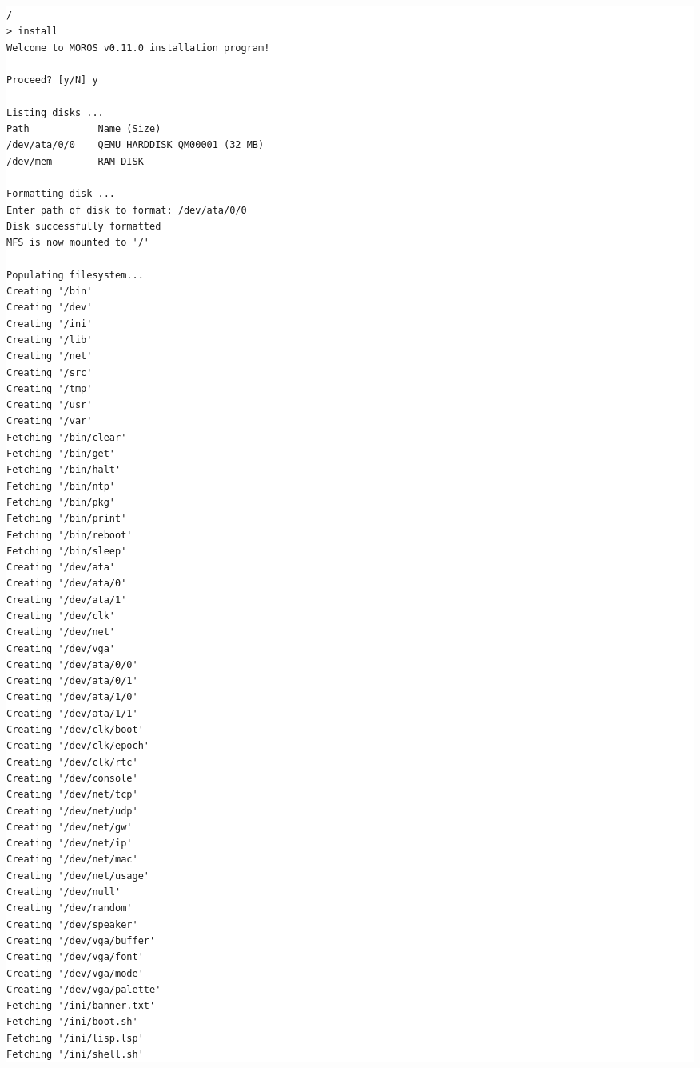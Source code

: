     /
    > install
    Welcome to MOROS v0.11.0 installation program!

    Proceed? [y/N] y

    Listing disks ...
    Path            Name (Size)
    /dev/ata/0/0    QEMU HARDDISK QM00001 (32 MB)
    /dev/mem        RAM DISK

    Formatting disk ...
    Enter path of disk to format: /dev/ata/0/0
    Disk successfully formatted
    MFS is now mounted to '/'

    Populating filesystem...
    Creating '/bin'
    Creating '/dev'
    Creating '/ini'
    Creating '/lib'
    Creating '/net'
    Creating '/src'
    Creating '/tmp'
    Creating '/usr'
    Creating '/var'
    Fetching '/bin/clear'
    Fetching '/bin/get'
    Fetching '/bin/halt'
    Fetching '/bin/ntp'
    Fetching '/bin/pkg'
    Fetching '/bin/print'
    Fetching '/bin/reboot'
    Fetching '/bin/sleep'
    Creating '/dev/ata'
    Creating '/dev/ata/0'
    Creating '/dev/ata/1'
    Creating '/dev/clk'
    Creating '/dev/net'
    Creating '/dev/vga'
    Creating '/dev/ata/0/0'
    Creating '/dev/ata/0/1'
    Creating '/dev/ata/1/0'
    Creating '/dev/ata/1/1'
    Creating '/dev/clk/boot'
    Creating '/dev/clk/epoch'
    Creating '/dev/clk/rtc'
    Creating '/dev/console'
    Creating '/dev/net/tcp'
    Creating '/dev/net/udp'
    Creating '/dev/net/gw'
    Creating '/dev/net/ip'
    Creating '/dev/net/mac'
    Creating '/dev/net/usage'
    Creating '/dev/null'
    Creating '/dev/random'
    Creating '/dev/speaker'
    Creating '/dev/vga/buffer'
    Creating '/dev/vga/font'
    Creating '/dev/vga/mode'
    Creating '/dev/vga/palette'
    Fetching '/ini/banner.txt'
    Fetching '/ini/boot.sh'
    Fetching '/ini/lisp.lsp'
    Fetching '/ini/shell.sh'